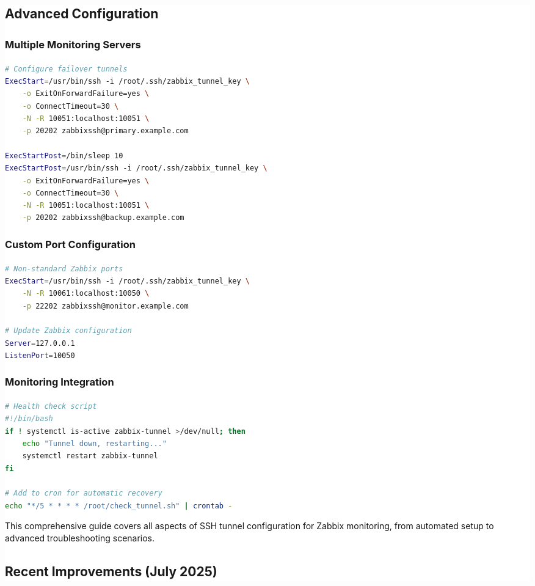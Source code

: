 ## Advanced Configuration

### Multiple Monitoring Servers

```bash
# Configure failover tunnels
ExecStart=/usr/bin/ssh -i /root/.ssh/zabbix_tunnel_key \
    -o ExitOnForwardFailure=yes \
    -o ConnectTimeout=30 \
    -N -R 10051:localhost:10051 \
    -p 20202 zabbixssh@primary.example.com
    
ExecStartPost=/bin/sleep 10
ExecStartPost=/usr/bin/ssh -i /root/.ssh/zabbix_tunnel_key \
    -o ExitOnForwardFailure=yes \
    -o ConnectTimeout=30 \
    -N -R 10051:localhost:10051 \
    -p 20202 zabbixssh@backup.example.com
```

### Custom Port Configuration

```bash
# Non-standard Zabbix ports
ExecStart=/usr/bin/ssh -i /root/.ssh/zabbix_tunnel_key \
    -N -R 10061:localhost:10050 \
    -p 22202 zabbixssh@monitor.example.com

# Update Zabbix configuration
Server=127.0.0.1
ListenPort=10050
```

### Monitoring Integration

```bash
# Health check script
#!/bin/bash
if ! systemctl is-active zabbix-tunnel >/dev/null; then
    echo "Tunnel down, restarting..."
    systemctl restart zabbix-tunnel
fi

# Add to cron for automatic recovery
echo "*/5 * * * * /root/check_tunnel.sh" | crontab -
```

This comprehensive guide covers all aspects of SSH tunnel configuration for Zabbix monitoring, from automated setup to advanced troubleshooting scenarios.

## Recent Improvements (July 2025)
